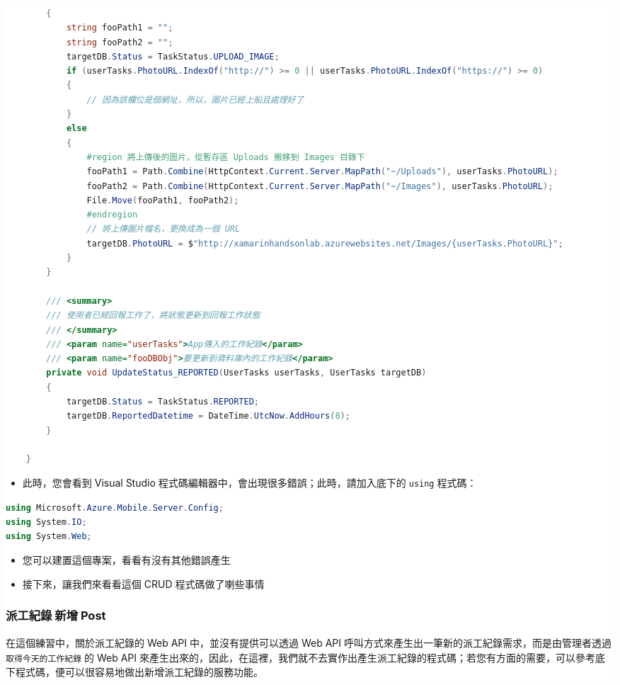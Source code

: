 ```csharp
        {
            string fooPath1 = "";
            string fooPath2 = "";
            targetDB.Status = TaskStatus.UPLOAD_IMAGE;
            if (userTasks.PhotoURL.IndexOf("http://") >= 0 || userTasks.PhotoURL.IndexOf("https://") >= 0)
            {
                // 因為該欄位是個網址，所以，圖片已經上船且處理好了
            }
            else
            {
                #region 將上傳後的圖片，從暫存區 Uploads 搬移到 Images 目錄下
                fooPath1 = Path.Combine(HttpContext.Current.Server.MapPath("~/Uploads"), userTasks.PhotoURL);
                fooPath2 = Path.Combine(HttpContext.Current.Server.MapPath("~/Images"), userTasks.PhotoURL);
                File.Move(fooPath1, fooPath2);
                #endregion
                // 將上傳圖片檔名，更換成為一個 URL
                targetDB.PhotoURL = $"http://xamarinhandsonlab.azurewebsites.net/Images/{userTasks.PhotoURL}";
            }
        }

        /// <summary>
        /// 使用者已經回報工作了，將狀態更新到回報工作狀態
        /// </summary>
        /// <param name="userTasks">App傳入的工作紀錄</param>
        /// <param name="fooDBObj">要更新到資料庫內的工作紀錄</param>
        private void UpdateStatus_REPORTED(UserTasks userTasks, UserTasks targetDB)
        {
            targetDB.Status = TaskStatus.REPORTED;
            targetDB.ReportedDatetime = DateTime.UtcNow.AddHours(8);
        }

    }
```

* 此時，您會看到 Visual Studio 程式碼編輯器中，會出現很多錯誤；此時，請加入底下的 `using` 程式碼：

```csharp
using Microsoft.Azure.Mobile.Server.Config;
using System.IO;
using System.Web;
```

* 您可以建置這個專案，看看有沒有其他錯誤產生

* 接下來，讓我們來看看這個 CRUD 程式碼做了喇些事情

### 派工紀錄 新增 Post

在這個練習中，關於派工紀錄的 Web API 中，並沒有提供可以透過 Web API 呼叫方式來產生出一筆新的派工紀錄需求，而是由管理者透過 `取得今天的工作紀錄` 的 Web API 來產生出來的，因此，在這裡，我們就不去實作出產生派工紀錄的程式碼；若您有方面的需要，可以參考底下程式碼，便可以很容易地做出新增派工紀錄的服務功能。
